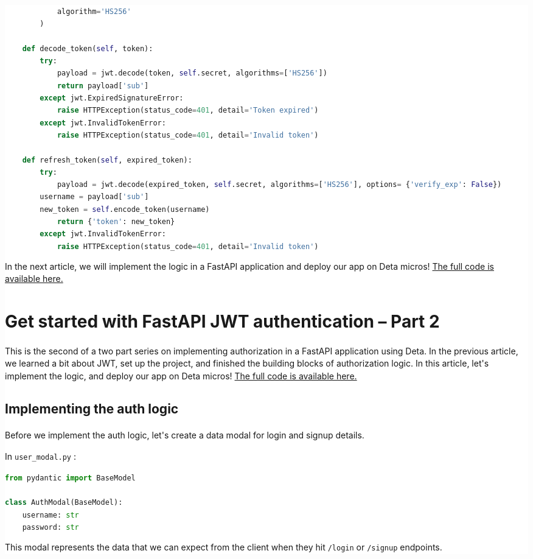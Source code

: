 ```python
            algorithm='HS256'
        )
    
    def decode_token(self, token):
        try:
            payload = jwt.decode(token, self.secret, algorithms=['HS256'])
            return payload['sub']
        except jwt.ExpiredSignatureError:
            raise HTTPException(status_code=401, detail='Token expired')
        except jwt.InvalidTokenError:
            raise HTTPException(status_code=401, detail='Invalid token')
	    
    def refresh_token(self, expired_token):
        try:
            payload = jwt.decode(expired_token, self.secret, algorithms=['HS256'], options= {'verify_exp': False})
	    username = payload['sub']
	    new_token = self.encode_token(username)
            return {'token': new_token}
        except jwt.InvalidTokenError:
            raise HTTPException(status_code=401, detail='Invalid token')
```

In the next article, we will implement the logic in a FastAPI application and deploy our app on Deta micros! [The full code is available here.](https://github.com/rohanshiva/Deta-FastAPI-JWT-Auth-Blog)


# Get started with FastAPI JWT authentication – Part 2
This is the second of a two part series on implementing authorization in a FastAPI application using Deta. In the previous article, we learned a bit about JWT, set up the project, and finished the building blocks of authorization logic. In this article, let's implement the logic, and deploy our app on Deta micros! [The full code is available here.](https://github.com/rohanshiva/Deta-FastAPI-JWT-Auth-Blog) 

## Implementing the auth logic

Before we implement the auth logic, let's create a data modal for login and signup details. 

In `user_modal.py` :

```python
from pydantic import BaseModel

class AuthModal(BaseModel):
    username: str
    password: str
```

This modal represents the data that we can expect from the client when they hit `/login` or `/signup` endpoints.
